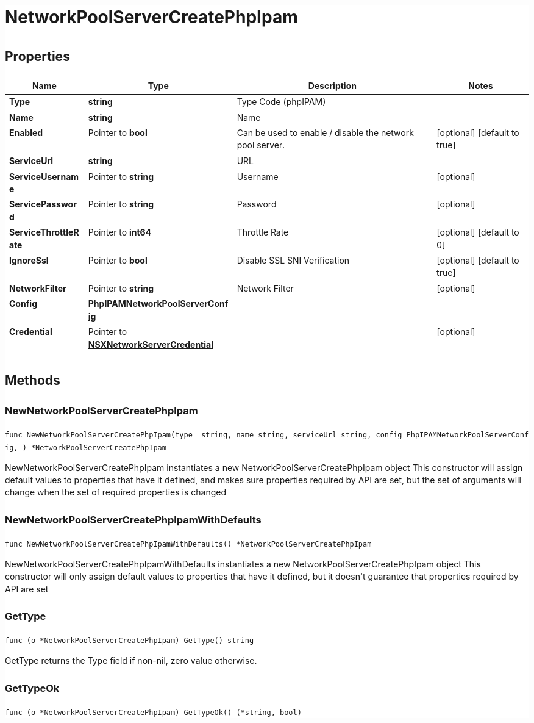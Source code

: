 # NetworkPoolServerCreatePhpIpam

## Properties

Name | Type | Description | Notes
------------ | ------------- | ------------- | -------------
**Type** | **string** | Type Code (phpIPAM) | 
**Name** | **string** | Name | 
**Enabled** | Pointer to **bool** | Can be used to enable / disable the network pool server. | [optional] [default to true]
**ServiceUrl** | **string** | URL | 
**ServiceUsername** | Pointer to **string** | Username | [optional] 
**ServicePassword** | Pointer to **string** | Password | [optional] 
**ServiceThrottleRate** | Pointer to **int64** | Throttle Rate | [optional] [default to 0]
**IgnoreSsl** | Pointer to **bool** | Disable SSL SNI Verification | [optional] [default to true]
**NetworkFilter** | Pointer to **string** | Network Filter | [optional] 
**Config** | [**PhpIPAMNetworkPoolServerConfig**](PhpIPAMNetworkPoolServerConfig.md) |  | 
**Credential** | Pointer to [**NSXNetworkServerCredential**](NSXNetworkServerCredential.md) |  | [optional] 

## Methods

### NewNetworkPoolServerCreatePhpIpam

`func NewNetworkPoolServerCreatePhpIpam(type_ string, name string, serviceUrl string, config PhpIPAMNetworkPoolServerConfig, ) *NetworkPoolServerCreatePhpIpam`

NewNetworkPoolServerCreatePhpIpam instantiates a new NetworkPoolServerCreatePhpIpam object
This constructor will assign default values to properties that have it defined,
and makes sure properties required by API are set, but the set of arguments
will change when the set of required properties is changed

### NewNetworkPoolServerCreatePhpIpamWithDefaults

`func NewNetworkPoolServerCreatePhpIpamWithDefaults() *NetworkPoolServerCreatePhpIpam`

NewNetworkPoolServerCreatePhpIpamWithDefaults instantiates a new NetworkPoolServerCreatePhpIpam object
This constructor will only assign default values to properties that have it defined,
but it doesn't guarantee that properties required by API are set

### GetType

`func (o *NetworkPoolServerCreatePhpIpam) GetType() string`

GetType returns the Type field if non-nil, zero value otherwise.

### GetTypeOk

`func (o *NetworkPoolServerCreatePhpIpam) GetTypeOk() (*string, bool)`
